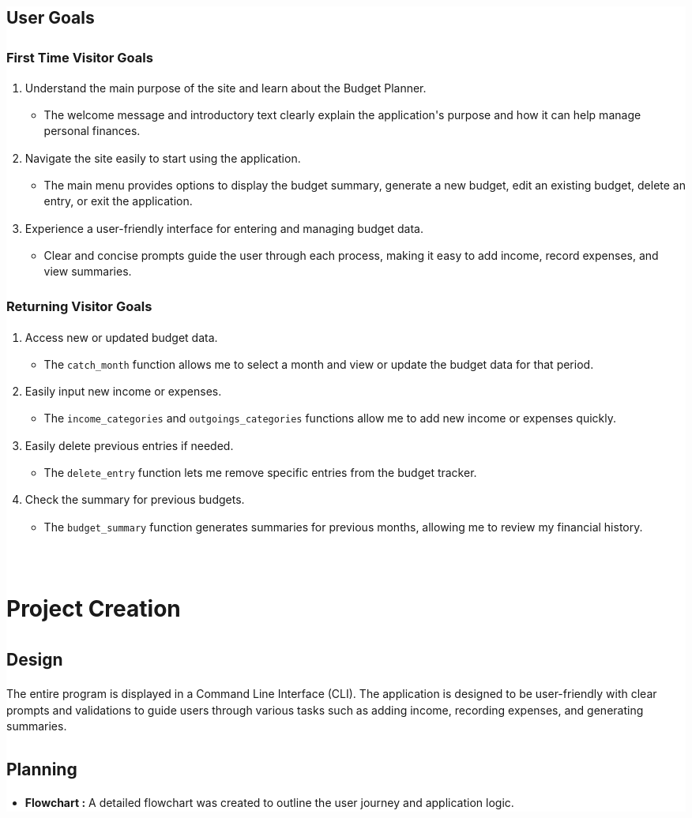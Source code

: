 ## User Goals

### First Time Visitor Goals

1. Understand the main purpose of the site and learn about the Budget Planner.
   - The welcome message and introductory text clearly explain the application's purpose and how it can help manage personal finances.

2. Navigate the site easily to start using the application.
   - The main menu provides options to display the budget summary, generate a new budget, edit an existing budget, delete an entry, or exit the application.

3. Experience a user-friendly interface for entering and managing budget data.
   - Clear and concise prompts guide the user through each process, making it easy to add income, record expenses, and view summaries.

### Returning Visitor Goals

1. Access new or updated budget data.
   - The `catch_month` function allows me to select a month and view or update the budget data for that period.

2. Easily input new income or expenses.
   - The `income_categories` and `outgoings_categories` functions allow me to add new income or expenses quickly.

3. Easily delete previous entries if needed.
   - The `delete_entry` function lets me remove specific entries from the budget tracker.

4. Check the summary for previous budgets.
   - The `budget_summary` function generates summaries for previous months, allowing me to review my financial history.


<br>

# Project Creation

## Design   

The entire program is displayed in a Command Line Interface (CLI). The application is designed to be user-friendly with clear prompts and validations to guide users through various tasks such as adding income, recording expenses, and generating summaries.

## Planning 

- **Flowchart :** A detailed flowchart was created to outline the user journey and application logic.